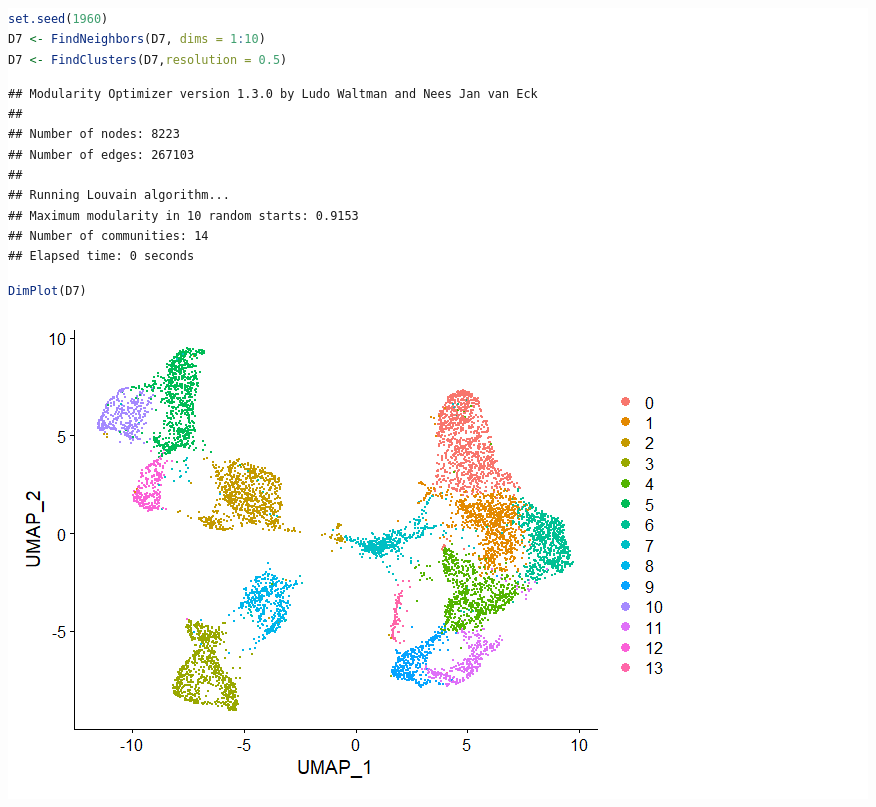 ``` r
set.seed(1960)
D7 <- FindNeighbors(D7, dims = 1:10)
D7 <- FindClusters(D7,resolution = 0.5)
```

    ## Modularity Optimizer version 1.3.0 by Ludo Waltman and Nees Jan van Eck
    ## 
    ## Number of nodes: 8223
    ## Number of edges: 267103
    ## 
    ## Running Louvain algorithm...
    ## Maximum modularity in 10 random starts: 0.9153
    ## Number of communities: 14
    ## Elapsed time: 0 seconds

``` r
DimPlot(D7)
```

![](Readme_files/figure-gfm/unnamed-chunk-19-1.png)
